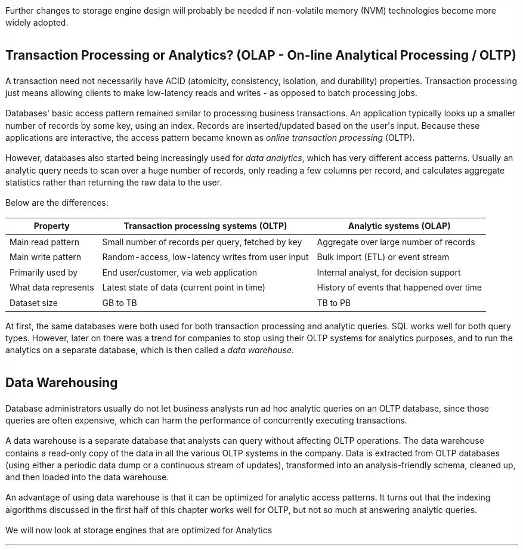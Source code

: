 Further changes to storage engine design will probably be needed if non-volatile memory (NVM) technologies become more widely adopted.

## Transaction Processing or Analytics? (OLAP - On-line Analytical Processing / OLTP)
A transaction need not necessarily have ACID (atomicity, consistency, isolation, and durability) properties. Transaction processing just means allowing clients to make low-latency reads and writes - as opposed to batch processing jobs.

Databases' basic access pattern remained similar to processing business transactions. An application typically looks up a smaller number of records by some key, using an index. Records are inserted/updated based on the user's input. Because these applications are interactive, the access pattern became known as *online transaction processing* (OLTP).

However, databases also started being increasingly used for *data analytics*, which has very different access patterns. Usually an analytic query needs to scan over a huge number of records, only reading a few columns per record, and calculates aggregate statistics rather than returning the raw data to the user.

Below are the differences:

| Property | Transaction processing systems (OLTP) | Analytic systems (OLAP) |
| --- | --- | --- |
| Main read pattern | Small number of records per query, fetched by key | Aggregate over large number of records |
| Main write pattern | Random-access, low-latency writes from user input | Bulk import (ETL) or event stream |
| Primarily used by | End user/customer, via web application | Internal analyst, for decision support |
| What data represents | Latest state of data (current point in time) | History of events that happened over time |
| Dataset size | GB to TB | TB to PB |

At first, the same databases were both used for both transaction processing and analytic queries. SQL works well for both query types. However, later on there was a trend for companies to stop using their OLTP systems for analytics purposes, and to run the analytics on a separate database, which is then called a *data warehouse*.

## Data Warehousing
Database administrators usually do not let business analysts run ad hoc analytic queries on an OLTP database, since those queries are often expensive, which can harm the performance of concurrently executing transactions.

A data warehouse is a separate database that analysts can query without affecting OLTP operations. The data warehouse contains a read-only copy of the data in all the various OLTP systems in the company. Data is extracted from OLTP databases (using either a periodic data dump or a continuous stream of updates), transformed into an analysis-friendly schema, cleaned up, and then loaded into the data warehouse.

An advantage of using data warehouse is that it can be optimized for analytic access patterns. It turns out that the indexing algorithms discussed in the first half of this chapter works well for OLTP, but not so much at answering analytic queries.

We will now look at storage engines that are optimized for Analytics

---